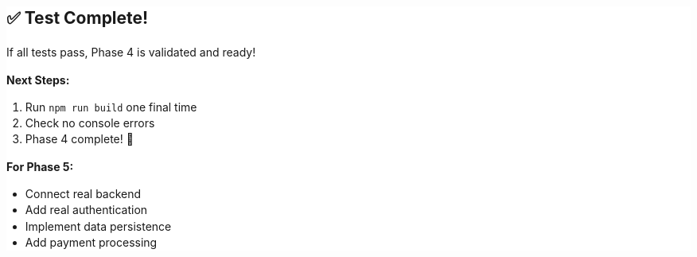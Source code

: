 
## ✅ Test Complete!

If all tests pass, Phase 4 is validated and ready!

**Next Steps:**
1. Run `npm run build` one final time
2. Check no console errors
3. Phase 4 complete! 🎉

**For Phase 5:**
- Connect real backend
- Add real authentication
- Implement data persistence
- Add payment processing